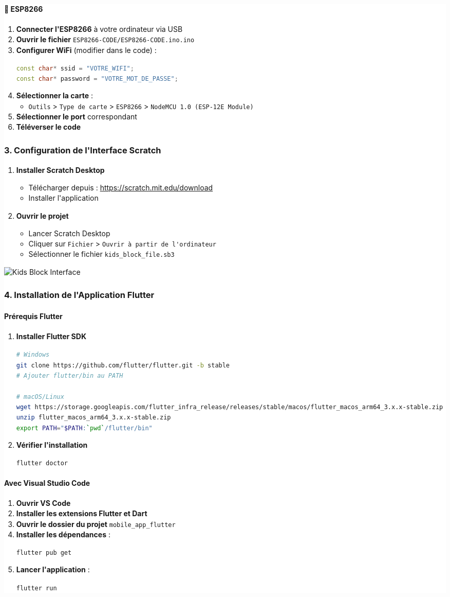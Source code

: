#### 📡 ESP8266
1. **Connecter l'ESP8266** à votre ordinateur via USB
2. **Ouvrir le fichier** `ESP8266-CODE/ESP8266-CODE.ino.ino`
3. **Configurer WiFi** (modifier dans le code) :
   ```cpp
   const char* ssid = "VOTRE_WIFI";
   const char* password = "VOTRE_MOT_DE_PASSE";
   ```
4. **Sélectionner la carte** :
   - `Outils` > `Type de carte` > `ESP8266` > `NodeMCU 1.0 (ESP-12E Module)`
5. **Sélectionner le port** correspondant
6. **Téléverser le code**

### 3. Configuration de l'Interface Scratch

1. **Installer Scratch Desktop**
   - Télécharger depuis : https://scratch.mit.edu/download
   - Installer l'application

2. **Ouvrir le projet**
   - Lancer Scratch Desktop
   - Cliquer sur `Fichier` > `Ouvrir à partir de l'ordinateur`
   - Sélectionner le fichier `kids_block_file.sb3`

![Kids Block Interface](https://raw.githubusercontent.com/seniorjean/flutter-and-iot-smart-home/refs/heads/main/assets/kidsblock.png)

### 4. Installation de l'Application Flutter

#### Prérequis Flutter
1. **Installer Flutter SDK**
   ```bash
   # Windows
   git clone https://github.com/flutter/flutter.git -b stable
   # Ajouter flutter/bin au PATH
   
   # macOS/Linux
   wget https://storage.googleapis.com/flutter_infra_release/releases/stable/macos/flutter_macos_arm64_3.x.x-stable.zip
   unzip flutter_macos_arm64_3.x.x-stable.zip
   export PATH="$PATH:`pwd`/flutter/bin"
   ```

2. **Vérifier l'installation**
   ```bash
   flutter doctor
   ```

#### Avec Visual Studio Code
1. **Ouvrir VS Code**
2. **Installer les extensions Flutter et Dart**
3. **Ouvrir le dossier du projet** `mobile_app_flutter`
4. **Installer les dépendances** :
   ```bash
   flutter pub get
   ```
5. **Lancer l'application** :
   ```bash
   flutter run
   ```
